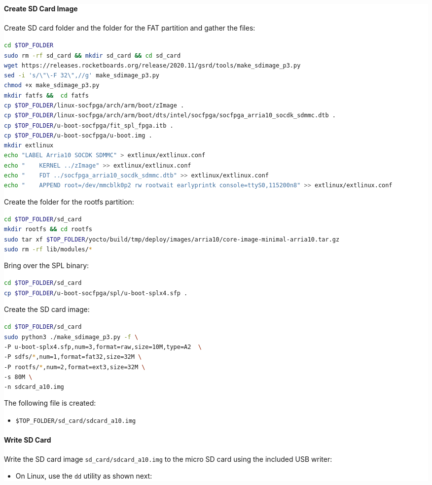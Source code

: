 <h4>Create SD Card Image</h4>

Create SD card folder and the folder for the FAT partition and gather the files:
```bash
cd $TOP_FOLDER
sudo rm -rf sd_card && mkdir sd_card && cd sd_card
wget https://releases.rocketboards.org/release/2020.11/gsrd/tools/make_sdimage_p3.py
sed -i 's/\"\-F 32\",//g' make_sdimage_p3.py
chmod +x make_sdimage_p3.py
mkdir fatfs &&  cd fatfs
cp $TOP_FOLDER/linux-socfpga/arch/arm/boot/zImage .
cp $TOP_FOLDER/linux-socfpga/arch/arm/boot/dts/intel/socfpga/socfpga_arria10_socdk_sdmmc.dtb .
cp $TOP_FOLDER/u-boot-socfpga/fit_spl_fpga.itb .
cp $TOP_FOLDER/u-boot-socfpga/u-boot.img .
mkdir extlinux
echo "LABEL Arria10 SOCDK SDMMC" > extlinux/extlinux.conf
echo "    KERNEL ../zImage" >> extlinux/extlinux.conf
echo "    FDT ../socfpga_arria10_socdk_sdmmc.dtb" >> extlinux/extlinux.conf
echo "    APPEND root=/dev/mmcblk0p2 rw rootwait earlyprintk console=ttyS0,115200n8" >> extlinux/extlinux.conf
```

Create the folder for the rootfs partition:
```bash
cd $TOP_FOLDER/sd_card
mkdir rootfs && cd rootfs
sudo tar xf $TOP_FOLDER/yocto/build/tmp/deploy/images/arria10/core-image-minimal-arria10.tar.gz
sudo rm -rf lib/modules/*
```

Bring over the SPL binary:
```bash
cd $TOP_FOLDER/sd_card
cp $TOP_FOLDER/u-boot-socfpga/spl/u-boot-splx4.sfp .
```

Create the SD card image:
```bash
cd $TOP_FOLDER/sd_card
sudo python3 ./make_sdimage_p3.py -f \
-P u-boot-splx4.sfp,num=3,format=raw,size=10M,type=A2  \
-P sdfs/*,num=1,format=fat32,size=32M \
-P rootfs/*,num=2,format=ext3,size=32M \
-s 80M \
-n sdcard_a10.img
```

The following file is created:

* `$TOP_FOLDER/sd_card/sdcard_a10.img`

<h4>Write SD Card</h4>

Write the SD card image `sd_card/sdcard_a10.img` to the micro SD card using the included USB writer:

* On Linux, use the `dd` utility as shown next:
